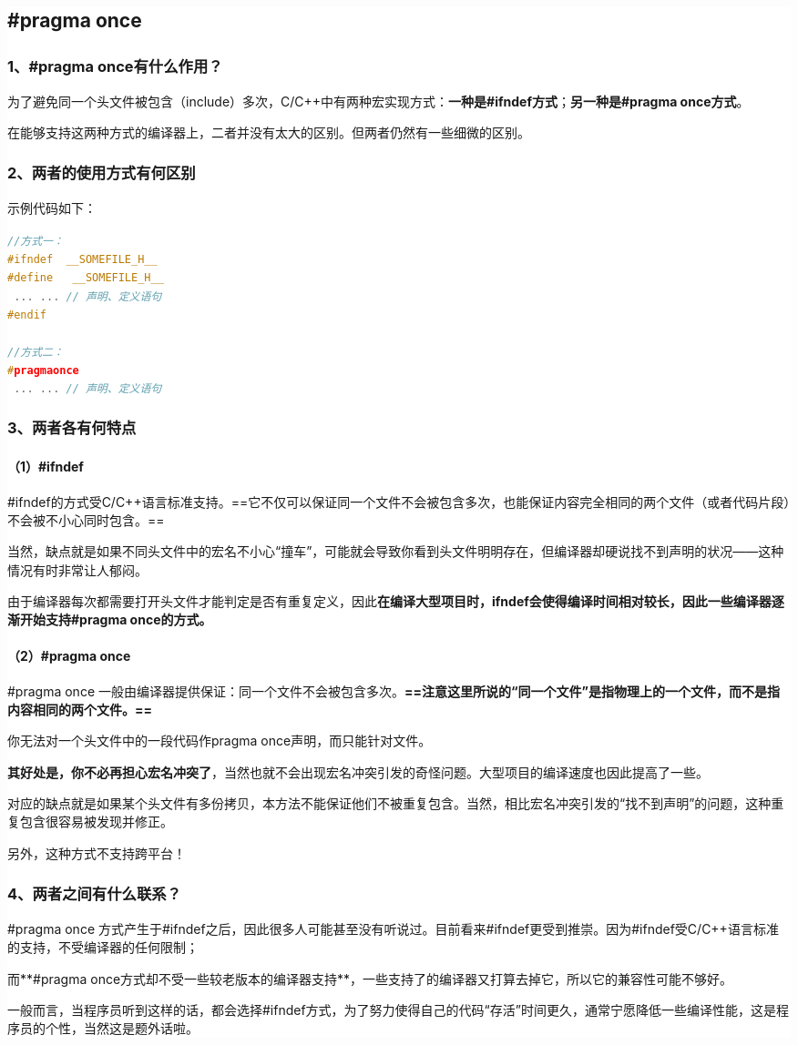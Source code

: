 



## #pragma once

### 1、#pragma once有什么作用？  

为了避免同一个头文件被包含（include）多次，C/C++中有两种宏实现方式：**一种是#ifndef方式**；**另一种是#pragma once方式**。

在能够支持这两种方式的编译器上，二者并没有太大的区别。但两者仍然有一些细微的区别。

### 2、两者的使用方式有何区别  

示例代码如下：

```c
//方式一：
#ifndef  __SOMEFILE_H__
#define   __SOMEFILE_H__
 ... ... // 声明、定义语句
#endif

//方式二：
#pragmaonce
 ... ... // 声明、定义语句
```

### 3、两者各有何特点  

#### （1）#ifndef

\#ifndef的方式受C/C++语言标准支持。==它不仅可以保证同一个文件不会被包含多次，也能保证内容完全相同的两个文件（或者代码片段）不会被不小心同时包含。==

当然，缺点就是如果不同头文件中的宏名不小心“撞车”，可能就会导致你看到头文件明明存在，但编译器却硬说找不到声明的状况——这种情况有时非常让人郁闷。

由于编译器每次都需要打开头文件才能判定是否有重复定义，因此**在编译大型项目时，ifndef会使得编译时间相对较长，因此一些编译器逐渐开始支持#pragma once的方式。**

#### （2）#pragma once

\#pragma once 一般由编译器提供保证：同一个文件不会被包含多次。**==注意这里所说的“同一个文件”是指物理上的一个文件，而不是指内容相同的两个文件。==**

你无法对一个头文件中的一段代码作pragma once声明，而只能针对文件。

**其好处是，你不必再担心宏名冲突了**，当然也就不会出现宏名冲突引发的奇怪问题。大型项目的编译速度也因此提高了一些。

对应的缺点就是如果某个头文件有多份拷贝，本方法不能保证他们不被重复包含。当然，相比宏名冲突引发的“找不到声明”的问题，这种重复包含很容易被发现并修正。

另外，这种方式不支持跨平台！

### 4、两者之间有什么联系？ 

\#pragma once 方式产生于#ifndef之后，因此很多人可能甚至没有听说过。目前看来#ifndef更受到推崇。因为#ifndef受C/C++语言标准的支持，不受编译器的任何限制；

而**#pragma once方式却不受一些较老版本的编译器支持**，一些支持了的编译器又打算去掉它，所以它的兼容性可能不够好。

一般而言，当程序员听到这样的话，都会选择#ifndef方式，为了努力使得自己的代码“存活”时间更久，通常宁愿降低一些编译性能，这是程序员的个性，当然这是题外话啦。
